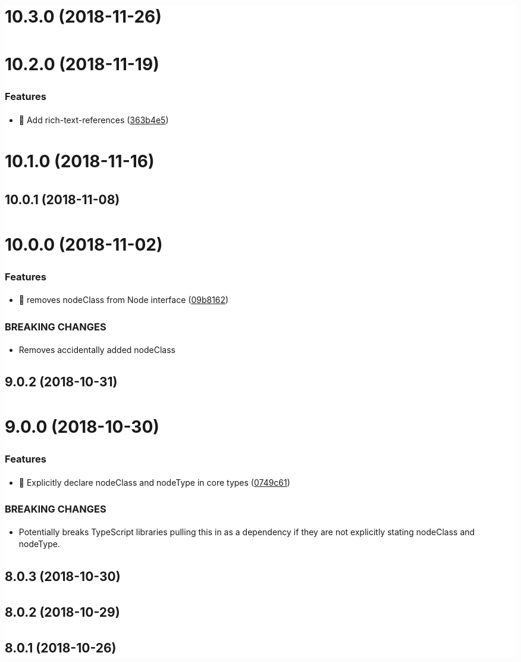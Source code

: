 # 10.3.0 (2018-11-26)

# 10.2.0 (2018-11-19)

### Features

- 🎸 Add rich-text-references ([363b4e5](https://github.com/contentful/rich-text/commit/363b4e509e94af0932fd7cece8e56beafe8d67d2))

# 10.1.0 (2018-11-16)

## 10.0.1 (2018-11-08)

# 10.0.0 (2018-11-02)

### Features

- 🎸 removes nodeClass from Node interface ([09b8162](https://github.com/contentful/rich-text/commit/09b8162bcba65bc13afa14b2b5ff046c9fed7b3b))

### BREAKING CHANGES

- Removes accidentally added nodeClass

## 9.0.2 (2018-10-31)

# 9.0.0 (2018-10-30)

### Features

- 🎸 Explicitly declare nodeClass and nodeType in core types ([0749c61](https://github.com/contentful/rich-text/commit/0749c6199bb2681509608539c76bd8149cade564))

### BREAKING CHANGES

- Potentially breaks TypeScript libraries pulling this in as a dependency
  if they are not explicitly stating nodeClass and nodeType.

## 8.0.3 (2018-10-30)

## 8.0.2 (2018-10-29)

## 8.0.1 (2018-10-26)
